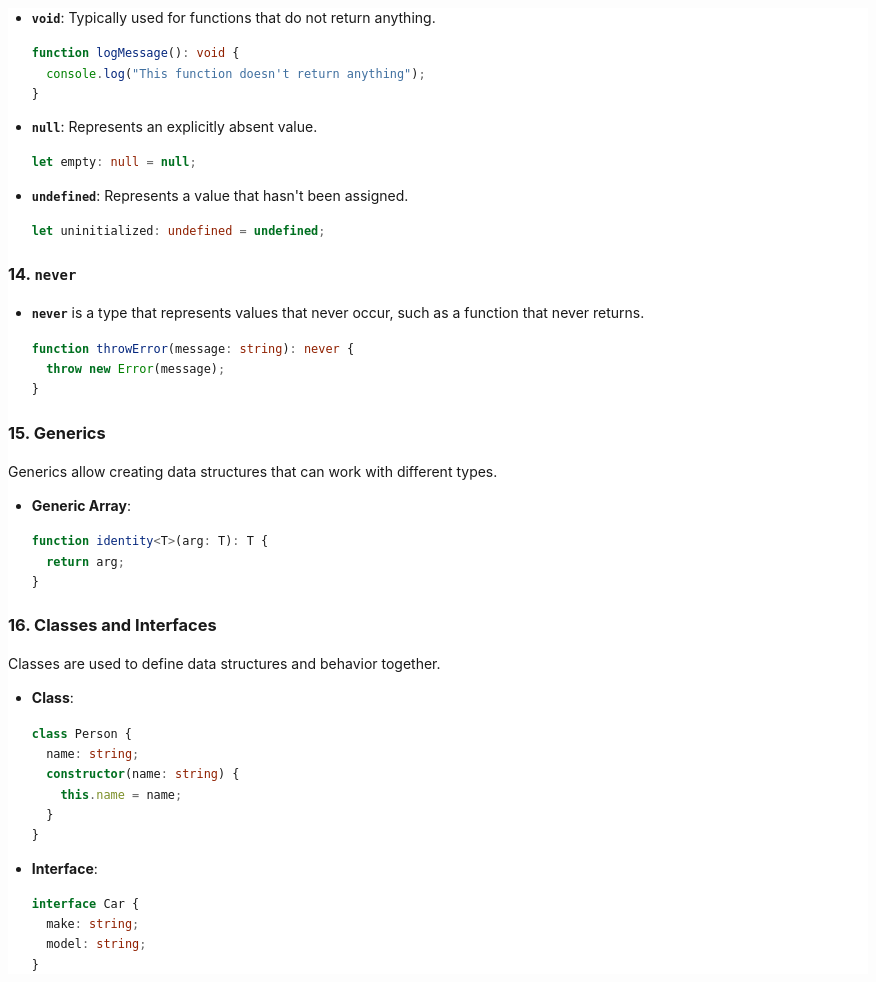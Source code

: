- **`void`**: Typically used for functions that do not return anything.
  ```typescript
  function logMessage(): void {
    console.log("This function doesn't return anything");
  }
  ```

- **`null`**: Represents an explicitly absent value.
  ```typescript
  let empty: null = null;
  ```

- **`undefined`**: Represents a value that hasn't been assigned.
  ```typescript
  let uninitialized: undefined = undefined;
  ```

### **14. `never`**

- **`never`** is a type that represents values that never occur, such as a function that never returns.
  ```typescript
  function throwError(message: string): never {
    throw new Error(message);
  }
  ```

### **15. Generics**

Generics allow creating data structures that can work with different types.

- **Generic Array**:
  ```typescript
  function identity<T>(arg: T): T {
    return arg;
  }
  ```

### **16. Classes and Interfaces**

Classes are used to define data structures and behavior together.

- **Class**:
  ```typescript
  class Person {
    name: string;
    constructor(name: string) {
      this.name = name;
    }
  }
  ```

- **Interface**:
  ```typescript
  interface Car {
    make: string;
    model: string;
  }
  ```
